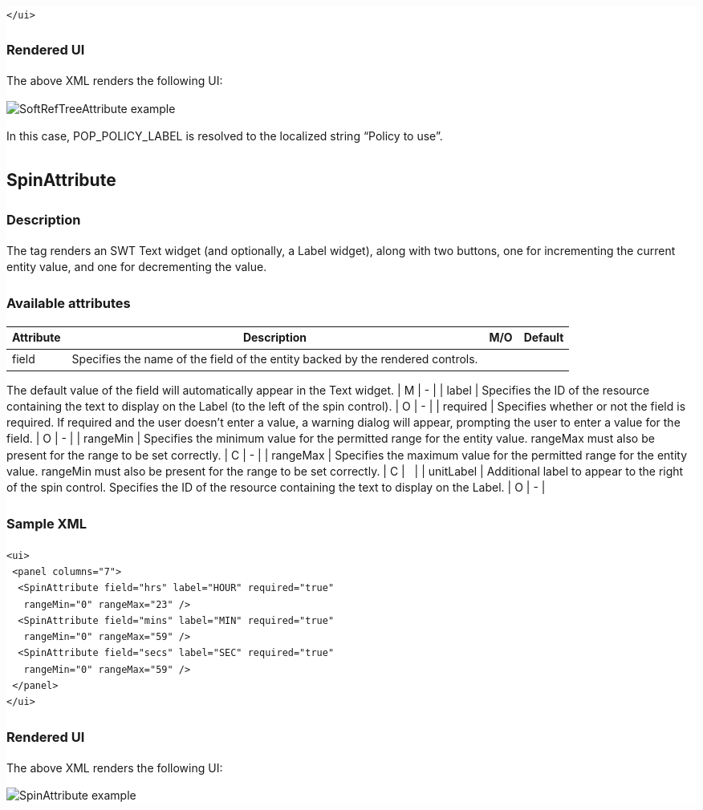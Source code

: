   ``` {space="preserve"}                                                                                            
</ui>
```

### Rendered UI

The above XML renders the following UI:

![SoftRefTreeAttribute example](/Images/APIGatewayDeveloperGuide/03000048.png)

In this case, POP\_POLICY\_LABEL is resolved to the localized string “Policy to use”.

SpinAttribute
-------------

### Description

The <SpinAttribute> tag renders an SWT Text widget (and optionally, a Label widget), along with two buttons, one for incrementing the current entity value, and one for decrementing the value.

### Available attributes

| Attribute | Description                                                                                                                                                                      | M/O | Default |
|-----------|----------------------------------------------------------------------------------------------------------------------------------------------------------------------------------|-----|---------|
| field     | Specifies the name of the field of the entity backed by the rendered controls.                                                                                                   
                                                                                                                                                                                    
  The default value of the field will automatically appear in the Text widget.                                                                                                      | M   | -       |
| label     | Specifies the ID of the resource containing the text to display on the Label (to the left of the spin control).                                                                  | O   | -       |
| required  | Specifies whether or not the field is required. If required and the user doesn’t enter a value, a warning dialog will appear, prompting the user to enter a value for the field. | O   | -       |
| rangeMin  | Specifies the minimum value for the permitted range for the entity value. rangeMax must also be present for the range to be set correctly.                                       | C   | -       |
| rangeMax  | Specifies the maximum value for the permitted range for the entity value. rangeMin must also be present for the range to be set correctly.                                       | C   |         |
| unitLabel | Additional label to appear to the right of the spin control. Specifies the ID of the resource containing the text to display on the Label.                                       | O   | -       |

### Sample XML

``` {space="preserve"}
<ui>
 <panel columns="7">
  <SpinAttribute field="hrs" label="HOUR" required="true" 
   rangeMin="0" rangeMax="23" />
  <SpinAttribute field="mins" label="MIN" required="true" 
   rangeMin="0" rangeMax="59" />
  <SpinAttribute field="secs" label="SEC" required="true" 
   rangeMin="0" rangeMax="59" />
 </panel>
</ui>
```

### Rendered UI

The above XML renders the following UI:

![SpinAttribute example](/Images/APIGatewayDeveloperGuide/02000049.jpg)
